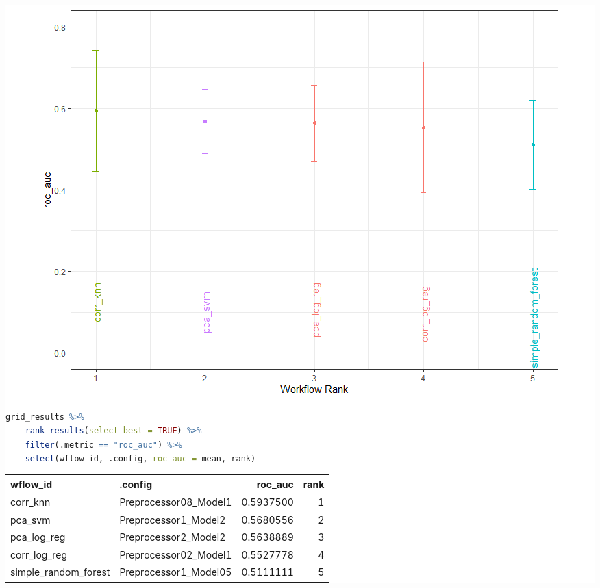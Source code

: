 <img src="predicting_personality_files/figure-gfm/model_eval-1.png" style="display: block; margin: auto;" />

``` r
grid_results %>%
    rank_results(select_best = TRUE) %>%
    filter(.metric == "roc_auc") %>%
    select(wflow_id, .config, roc_auc = mean, rank)
```

<div class="kable-table">

| wflow_id             | .config               |   roc_auc | rank |
|:---------------------|:----------------------|----------:|-----:|
| corr_knn             | Preprocessor08_Model1 | 0.5937500 |    1 |
| pca_svm              | Preprocessor1_Model2  | 0.5680556 |    2 |
| pca_log_reg          | Preprocessor2_Model2  | 0.5638889 |    3 |
| corr_log_reg         | Preprocessor02_Model1 | 0.5527778 |    4 |
| simple_random_forest | Preprocessor1_Model05 | 0.5111111 |    5 |

</div>
